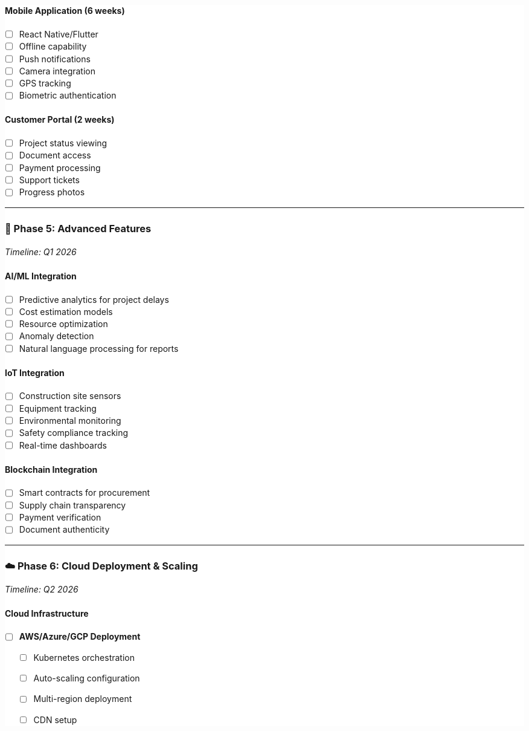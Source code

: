 #### Mobile Application (6 weeks)
- [ ] React Native/Flutter
- [ ] Offline capability
- [ ] Push notifications
- [ ] Camera integration
- [ ] GPS tracking
- [ ] Biometric authentication

#### Customer Portal (2 weeks)
- [ ] Project status viewing
- [ ] Document access
- [ ] Payment processing
- [ ] Support tickets
- [ ] Progress photos

---

### 🚀 Phase 5: Advanced Features
*Timeline: Q1 2026*

#### AI/ML Integration
- [ ] Predictive analytics for project delays
- [ ] Cost estimation models
- [ ] Resource optimization
- [ ] Anomaly detection
- [ ] Natural language processing for reports

#### IoT Integration
- [ ] Construction site sensors
- [ ] Equipment tracking
- [ ] Environmental monitoring
- [ ] Safety compliance tracking
- [ ] Real-time dashboards

#### Blockchain Integration
- [ ] Smart contracts for procurement
- [ ] Supply chain transparency
- [ ] Payment verification
- [ ] Document authenticity

---

### ☁️ Phase 6: Cloud Deployment & Scaling
*Timeline: Q2 2026*

#### Cloud Infrastructure
- [ ] **AWS/Azure/GCP Deployment**
  - [ ] Kubernetes orchestration
  - [ ] Auto-scaling configuration
  - [ ] Multi-region deployment
  - [ ] CDN setup
  